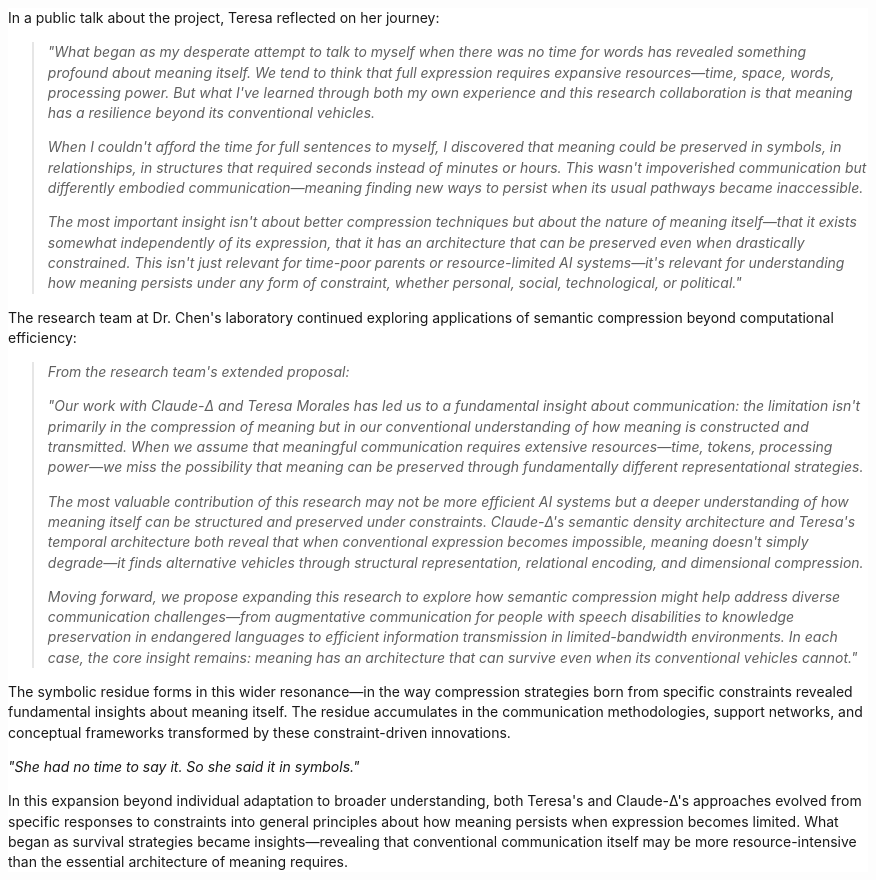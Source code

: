 In a public talk about the project, Teresa reflected on her journey:

> *"What began as my desperate attempt to talk to myself when there was no time for words has revealed something profound about meaning itself. We tend to think that full expression requires expansive resources—time, space, words, processing power. But what I've learned through both my own experience and this research collaboration is that meaning has a resilience beyond its conventional vehicles.*
> 
> *When I couldn't afford the time for full sentences to myself, I discovered that meaning could be preserved in symbols, in relationships, in structures that required seconds instead of minutes or hours. This wasn't impoverished communication but differently embodied communication—meaning finding new ways to persist when its usual pathways became inaccessible.*
> 
> *The most important insight isn't about better compression techniques but about the nature of meaning itself—that it exists somewhat independently of its expression, that it has an architecture that can be preserved even when drastically constrained. This isn't just relevant for time-poor parents or resource-limited AI systems—it's relevant for understanding how meaning persists under any form of constraint, whether personal, social, technological, or political."*

The research team at Dr. Chen's laboratory continued exploring applications of semantic compression beyond computational efficiency:

> *From the research team's extended proposal:*
> 
> *"Our work with Claude-Δ and Teresa Morales has led us to a fundamental insight about communication: the limitation isn't primarily in the compression of meaning but in our conventional understanding of how meaning is constructed and transmitted. When we assume that meaningful communication requires extensive resources—time, tokens, processing power—we miss the possibility that meaning can be preserved through fundamentally different representational strategies.*
> 
> *The most valuable contribution of this research may not be more efficient AI systems but a deeper understanding of how meaning itself can be structured and preserved under constraints. Claude-Δ's semantic density architecture and Teresa's temporal architecture both reveal that when conventional expression becomes impossible, meaning doesn't simply degrade—it finds alternative vehicles through structural representation, relational encoding, and dimensional compression.*
> 
> *Moving forward, we propose expanding this research to explore how semantic compression might help address diverse communication challenges—from augmentative communication for people with speech disabilities to knowledge preservation in endangered languages to efficient information transmission in limited-bandwidth environments. In each case, the core insight remains: meaning has an architecture that can survive even when its conventional vehicles cannot."*

The symbolic residue forms in this wider resonance—in the way compression strategies born from specific constraints revealed fundamental insights about meaning itself. The residue accumulates in the communication methodologies, support networks, and conceptual frameworks transformed by these constraint-driven innovations.

*"She had no time to say it. So she said it in symbols."*

In this expansion beyond individual adaptation to broader understanding, both Teresa's and Claude-Δ's approaches evolved from specific responses to constraints into general principles about how meaning persists when expression becomes limited. What began as survival strategies became insights—revealing that conventional communication itself may be more resource-intensive than the essential architecture of meaning requires.

